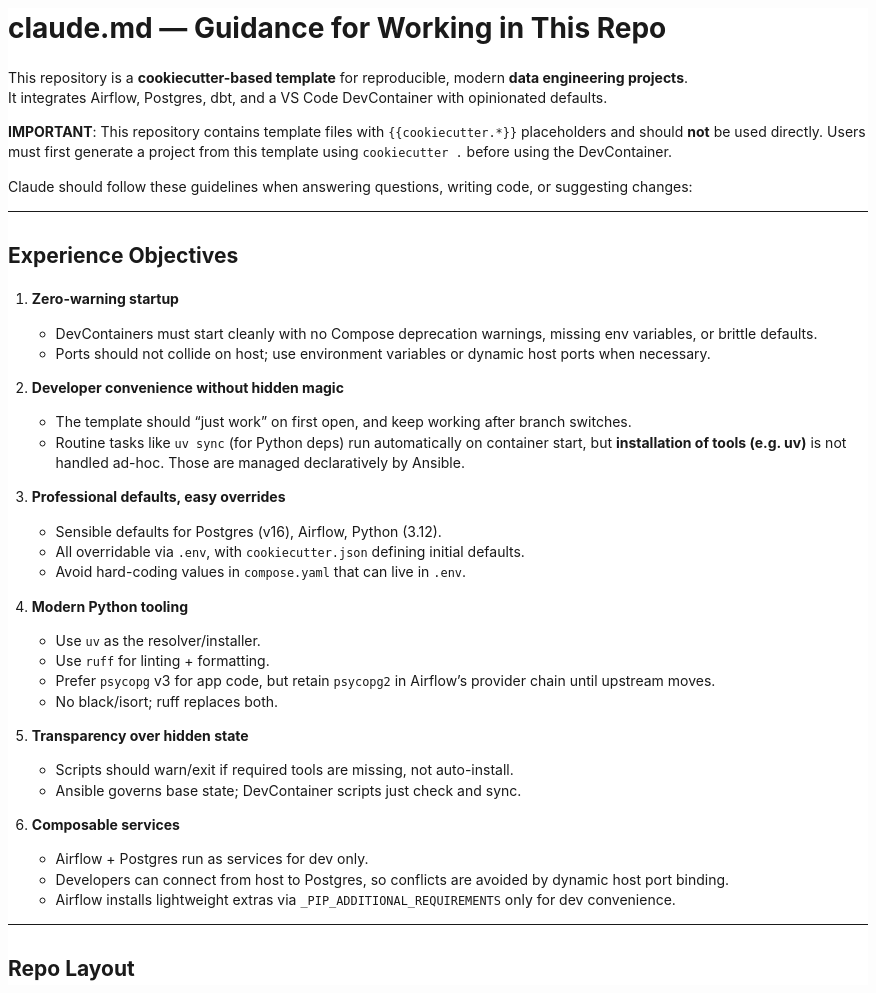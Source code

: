 # claude.md — Guidance for Working in This Repo

This repository is a **cookiecutter-based template** for reproducible, modern **data engineering projects**.  
It integrates Airflow, Postgres, dbt, and a VS Code DevContainer with opinionated defaults.

**IMPORTANT**: This repository contains template files with `{{cookiecutter.*}}` placeholders and should **not** be used directly. Users must first generate a project from this template using `cookiecutter .` before using the DevContainer.

Claude should follow these guidelines when answering questions, writing code, or suggesting changes:

---

## Experience Objectives

1. **Zero-warning startup**  
   - DevContainers must start cleanly with no Compose deprecation warnings, missing env variables, or brittle defaults.  
   - Ports should not collide on host; use environment variables or dynamic host ports when necessary.

2. **Developer convenience without hidden magic**  
   - The template should “just work” on first open, and keep working after branch switches.  
   - Routine tasks like `uv sync` (for Python deps) run automatically on container start, but **installation of tools (e.g. uv)** is not handled ad-hoc. Those are managed declaratively by Ansible.

3. **Professional defaults, easy overrides**  
   - Sensible defaults for Postgres (v16), Airflow, Python (3.12).  
   - All overridable via `.env`, with `cookiecutter.json` defining initial defaults.  
   - Avoid hard-coding values in `compose.yaml` that can live in `.env`.

4. **Modern Python tooling**  
   - Use `uv` as the resolver/installer.  
   - Use `ruff` for linting + formatting.  
   - Prefer `psycopg` v3 for app code, but retain `psycopg2` in Airflow’s provider chain until upstream moves.  
   - No black/isort; ruff replaces both.

5. **Transparency over hidden state**  
   - Scripts should warn/exit if required tools are missing, not auto-install.  
   - Ansible governs base state; DevContainer scripts just check and sync.

6. **Composable services**  
   - Airflow + Postgres run as services for dev only.  
   - Developers can connect from host to Postgres, so conflicts are avoided by dynamic host port binding.  
   - Airflow installs lightweight extras via `_PIP_ADDITIONAL_REQUIREMENTS` only for dev convenience.

---

## Repo Layout
